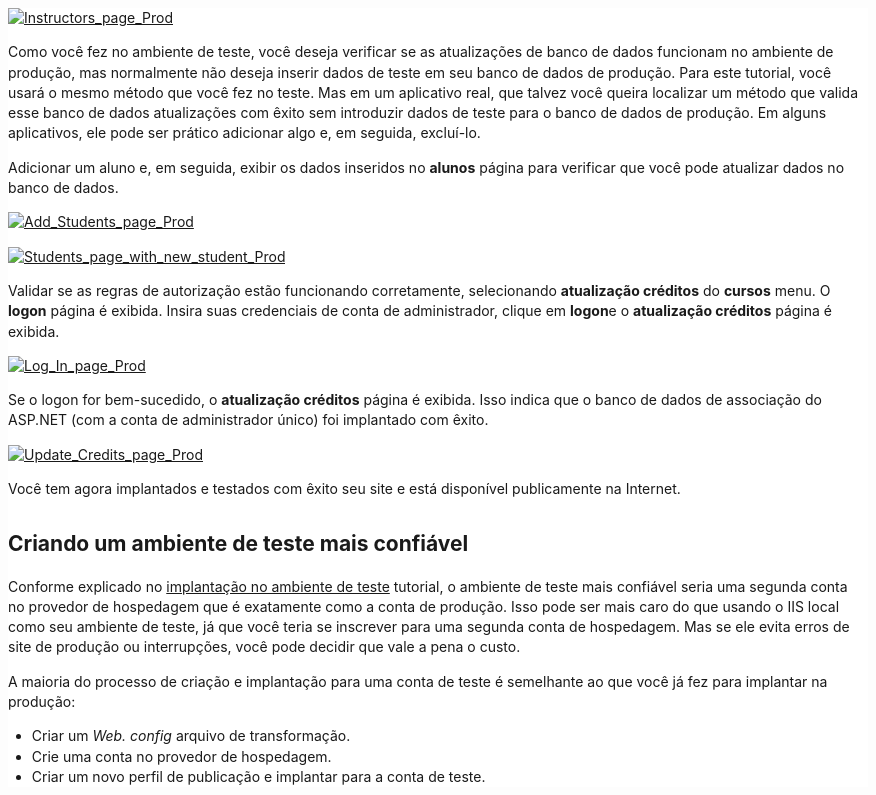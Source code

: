 [![Instructors_page_Prod](deployment-to-a-hosting-provider-deploying-to-the-production-environment-7-of-12/_static/image45.png)](deployment-to-a-hosting-provider-deploying-to-the-production-environment-7-of-12/_static/image44.png)

Como você fez no ambiente de teste, você deseja verificar se as atualizações de banco de dados funcionam no ambiente de produção, mas normalmente não deseja inserir dados de teste em seu banco de dados de produção. Para este tutorial, você usará o mesmo método que você fez no teste. Mas em um aplicativo real, que talvez você queira localizar um método que valida esse banco de dados atualizações com êxito sem introduzir dados de teste para o banco de dados de produção. Em alguns aplicativos, ele pode ser prático adicionar algo e, em seguida, excluí-lo.

Adicionar um aluno e, em seguida, exibir os dados inseridos no **alunos** página para verificar que você pode atualizar dados no banco de dados.

[![Add_Students_page_Prod](deployment-to-a-hosting-provider-deploying-to-the-production-environment-7-of-12/_static/image47.png)](deployment-to-a-hosting-provider-deploying-to-the-production-environment-7-of-12/_static/image46.png)

[![Students_page_with_new_student_Prod](deployment-to-a-hosting-provider-deploying-to-the-production-environment-7-of-12/_static/image49.png)](deployment-to-a-hosting-provider-deploying-to-the-production-environment-7-of-12/_static/image48.png)

Validar se as regras de autorização estão funcionando corretamente, selecionando **atualização créditos** do **cursos** menu. O **logon** página é exibida. Insira suas credenciais de conta de administrador, clique em **logon**e o **atualização créditos** página é exibida.

[![Log_In_page_Prod](deployment-to-a-hosting-provider-deploying-to-the-production-environment-7-of-12/_static/image51.png)](deployment-to-a-hosting-provider-deploying-to-the-production-environment-7-of-12/_static/image50.png)

Se o logon for bem-sucedido, o **atualização créditos** página é exibida. Isso indica que o banco de dados de associação do ASP.NET (com a conta de administrador único) foi implantado com êxito.

[![Update_Credits_page_Prod](deployment-to-a-hosting-provider-deploying-to-the-production-environment-7-of-12/_static/image53.png)](deployment-to-a-hosting-provider-deploying-to-the-production-environment-7-of-12/_static/image52.png)

Você tem agora implantados e testados com êxito seu site e está disponível publicamente na Internet.

## <a name="creating-a-more-reliable-test-environment"></a>Criando um ambiente de teste mais confiável

Conforme explicado no [implantação no ambiente de teste](deployment-to-a-hosting-provider-deploying-to-iis-as-a-test-environment-5-of-12.md) tutorial, o ambiente de teste mais confiável seria uma segunda conta no provedor de hospedagem que é exatamente como a conta de produção. Isso pode ser mais caro do que usando o IIS local como seu ambiente de teste, já que você teria se inscrever para uma segunda conta de hospedagem. Mas se ele evita erros de site de produção ou interrupções, você pode decidir que vale a pena o custo.

A maioria do processo de criação e implantação para uma conta de teste é semelhante ao que você já fez para implantar na produção:

- Criar um *Web. config* arquivo de transformação.
- Crie uma conta no provedor de hospedagem.
- Criar um novo perfil de publicação e implantar para a conta de teste.
